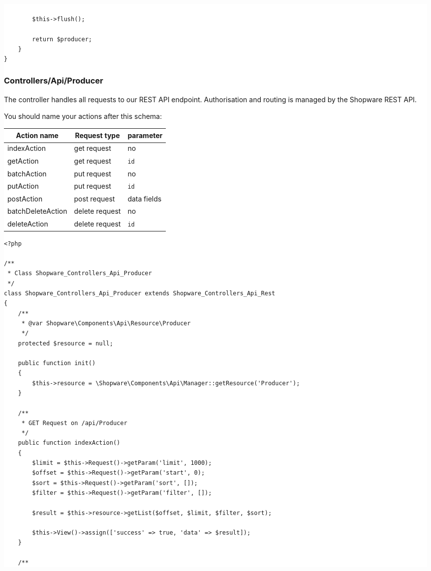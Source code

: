 ```

        $this->flush();

        return $producer;
    }
}

```

### Controllers/Api/Producer
The controller handles all requests to our REST API endpoint. Authorisation and routing is managed by the Shopware REST API.

You should name your actions after this schema:

| Action name        | Request type   | parameter    |
|--------------------|----------------|--------------|
| indexAction        | get request    | no           |
| getAction          | get request    | `id`         |
| batchAction        | put request    | no           |
| putAction          | put request    | `id`         |
| postAction         | post request   | data fields  |
| batchDeleteAction  | delete request | no           |
| deleteAction       | delete request | `id`         |


```
<?php

/**
 * Class Shopware_Controllers_Api_Producer
 */
class Shopware_Controllers_Api_Producer extends Shopware_Controllers_Api_Rest
{
    /**
     * @var Shopware\Components\Api\Resource\Producer
     */
    protected $resource = null;

    public function init()
    {
        $this->resource = \Shopware\Components\Api\Manager::getResource('Producer');
    }

    /**
     * GET Request on /api/Producer
     */
    public function indexAction()
    {
        $limit = $this->Request()->getParam('limit', 1000);
        $offset = $this->Request()->getParam('start', 0);
        $sort = $this->Request()->getParam('sort', []);
        $filter = $this->Request()->getParam('filter', []);

        $result = $this->resource->getList($offset, $limit, $filter, $sort);

        $this->View()->assign(['success' => true, 'data' => $result]);
    }

    /**
```